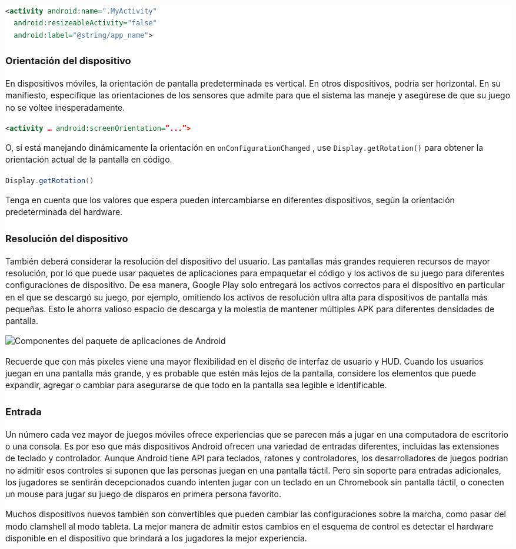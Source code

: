 ```xml {title="Sample XML" .code-figure}
<activity android:name=".MyActivity"
  android:resizeableActivity="false"
  android:label="@string/app_name">
```

### Orientación del dispositivo

En dispositivos móviles, la orientación de pantalla predeterminada es vertical. En otros dispositivos, podría ser horizontal. En su manifiesto, especifique las orientaciones de los sensores que admite para que el sistema las maneje y asegúrese de que su juego no se voltee inesperadamente.

```xml {title="Sample XML" .code-figure}
<activity … android:screenOrientation=”...”>
```

O, si está manejando dinámicamente la orientación en `onConfigurationChanged` , use `Display.getRotation()` para obtener la orientación actual de la pantalla en código.

```java {title="Sample Java" .code-figure}
Display.getRotation()
```

Tenga en cuenta que los valores que espera pueden intercambiarse en diferentes dispositivos, según la orientación predeterminada del hardware.

### Resolución del dispositivo

También deberá considerar la resolución del dispositivo del usuario. Las pantallas más grandes requieren recursos de mayor resolución, por lo que puede usar paquetes de aplicaciones para empaquetar el código y los activos de su juego para diferentes configuraciones de dispositivo. De esa manera, Google Play solo entregará los activos correctos para el dispositivo en particular en el que se descargó su juego, por ejemplo, omitiendo los activos de resolución ultra alta para dispositivos de pantalla más pequeñas. Esto le ahorra valioso espacio de descarga y la molestia de mantener múltiples APK para diferentes densidades de pantalla.

![Componentes del paquete de aplicaciones de Android](ix://posts/gdc-2019-recap/android-app-bundle.png)

Recuerde que con más píxeles viene una mayor flexibilidad en el diseño de interfaz de usuario y HUD. Cuando los usuarios juegan en una pantalla más grande, y es probable que estén más lejos de la pantalla, considere los elementos que puede expandir, agregar o cambiar para asegurarse de que todo en la pantalla sea legible e identificable.

### Entrada

Un número cada vez mayor de juegos móviles ofrece experiencias que se parecen más a jugar en una computadora de escritorio o una consola. Es por eso que más dispositivos Android ofrecen una variedad de entradas diferentes, incluidas las extensiones de teclado y controlador. Aunque Android tiene API para teclados, ratones y controladores, los desarrolladores de juegos podrían no admitir esos controles si suponen que las personas juegan en una pantalla táctil. Pero sin soporte para entradas adicionales, los jugadores se sentirán decepcionados cuando intenten jugar con un teclado en un Chromebook sin pantalla táctil, o conecten un mouse para jugar su juego de disparos en primera persona favorito.

Muchos dispositivos nuevos también son convertibles que pueden cambiar las configuraciones sobre la marcha, como pasar del modo clamshell al modo tableta. La mejor manera de admitir estos cambios en el esquema de control es detectar el hardware disponible en el dispositivo que brindará a los jugadores la mejor experiencia.
